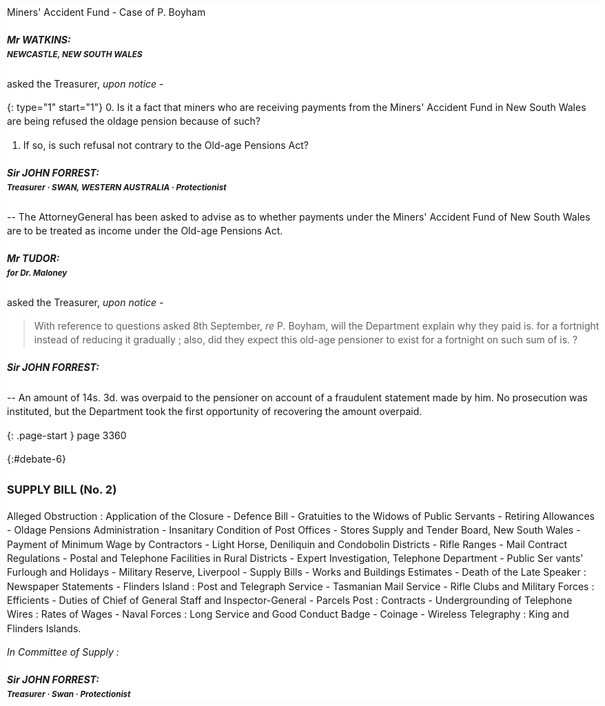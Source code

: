 Miners' Accident Fund - Case of P. Boyham

##### Mr WATKINS:<br><small class="text-muted">NEWCASTLE, NEW SOUTH WALES</small>

asked the Treasurer,  *upon notice -* 

{: type="1" start="1"}
0. Is it a fact that miners who are receiving payments from the Miners' Accident Fund in New South Wales are being refused the oldage pension because of such? 
1. If so, is such refusal not contrary to the Old-age Pensions Act? 

##### Sir JOHN FORREST:<br><small class="text-muted">Treasurer &middot; SWAN, WESTERN AUSTRALIA &middot; Protectionist</small>

-- The AttorneyGeneral has been asked to advise as to whether payments under the Miners' Accident Fund of New South Wales are to be treated as income under the Old-age Pensions Act. 

##### Mr TUDOR:<br><small class="text-muted">for Dr. Maloney</small>

asked the Treasurer,  *upon notice -* 

  >With reference to questions asked 8th September,  *re*  P. Boyham, will the Department explain why they paid is. for a fortnight instead of reducing it gradually ; also, did they expect this old-age pensioner to exist for a fortnight on such sum of is. ? 

##### Sir JOHN FORREST:

-- An amount of 14s. 3d. was overpaid to the pensioner on account of a  fraudulent statement made by him. No prosecution was instituted, but the Department took the first opportunity of recovering the amount overpaid. 

{: .page-start }
page 3360

{:#debate-6}
### SUPPLY BILL (No. 2)

Alleged Obstruction : Application of the Closure - Defence Bill - Gratuities to the Widows of Public Servants - Retiring Allowances - Oldage Pensions Administration - Insanitary Condition of Post Offices - Stores Supply and Tender Board, New South Wales - Payment of Minimum Wage by Contractors - Light Horse, Deniliquin and Condobolin Districts - Rifle Ranges - Mail Contract Regulations - Postal and Telephone Facilities in Rural Districts - Expert Investigation, Telephone Department - Public Ser vants' Furlough and Holidays - Military Reserve, Liverpool - Supply Bills - Works and Buildings Estimates - Death of the Late Speaker : Newspaper Statements - Flinders Island : Post and Telegraph Service - Tasmanian Mail Service - Rifle Clubs and Military Forces : Efficients - Duties of Chief of General Staff and Inspector-General - Parcels Post : Contracts - Undergrounding of Telephone Wires : Rates of Wages - Naval Forces : Long Service and Good Conduct Badge - Coinage - Wireless Telegraphy : King and Flinders Islands. 


 *In Committee of Supply :* 


##### Sir JOHN FORREST:<br><small class="text-muted">Treasurer &middot; Swan &middot; Protectionist</small>
